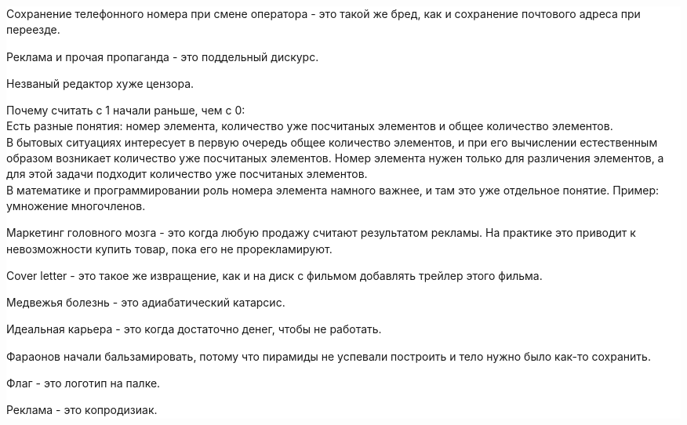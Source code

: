 Сохранение телефонного номера при смене оператора - это такой же бред, как и сохранение почтового адреса при переезде.

Реклама и прочая пропаганда - это поддельный дискурс.

Незваный редактор хуже цензора.

Почему считать с 1 начали раньше, чем с 0: <br />
Есть разные понятия: номер элемента, количество уже посчитаных элементов и общее количество элементов. <br />
В бытовых ситуациях интересует в первую очередь общее количество элементов, и при его вычислении естественным образом возникает количество уже посчитаных элементов. Номер элемента нужен только для различения элементов, а для этой задачи подходит количество уже посчитаных элементов. <br />
В математике и программировании роль номера элемента намного важнее, и там это уже отдельное понятие. Пример: умножение многочленов.

Маркетинг головного мозга - это когда любую продажу считают результатом рекламы. На практике это приводит к невозможности купить товар, пока его не прорекламируют.

Cover letter - это такое же извращение, как и на диск с фильмом добавлять трейлер этого фильма.

Медвежья болезнь - это адиабатический катарсис.

Идеальная карьера - это когда достаточно денег, чтобы не работать.

Фараонов начали бальзамировать, потому что пирамиды не успевали построить и тело нужно было как-то сохранить.

Флаг - это логотип на палке.

Реклама - это копродизиак.

